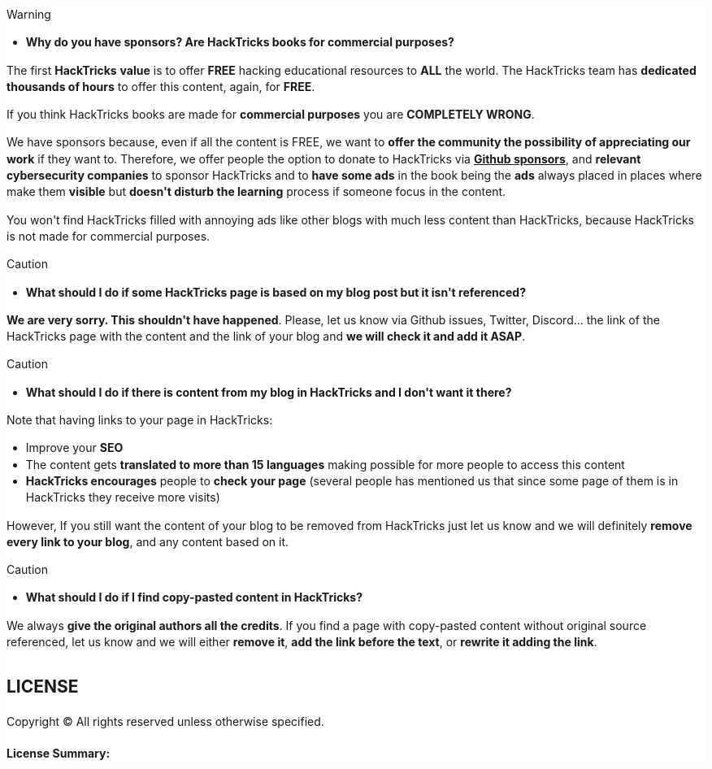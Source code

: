 > [!WARNING]
>
> - **Why do you have sponsors? Are HackTricks books for commercial purposes?**

The first **HackTricks** **value** is to offer **FREE** hacking educational resources to **ALL** the world. The HackTricks team has **dedicated thousands of hours** to offer this content, again, for **FREE**.

If you think HackTricks books are made for **commercial purposes** you are **COMPLETELY WRONG**.

We have sponsors because, even if all the content is FREE, we want to **offer the community the possibility of appreciating our work** if they want to. Therefore, we offer people the option to donate to HackTricks via [**Github sponsors**](https://github.com/sponsors/carlospolop), and **relevant cybersecurity companies** to sponsor HackTricks and to **have some ads** in the book being the **ads** always placed in places where make them **visible** but **doesn't disturb the learning** process if someone focus in the content.

You won't find HackTricks filled with annoying ads like other blogs with much less content than HackTricks, because HackTricks is not made for commercial purposes.

> [!CAUTION]
>
> - **What should I do if some HackTricks page is based on my blog post but it isn't referenced?**

**We are very sorry. This shouldn't have happened**. Please, let us know via Github issues, Twitter, Discord... the link of the HackTricks page with the content and the link of your blog and **we will check it and add it ASAP**.

> [!CAUTION]
>
> - **What should I do if there is content from my blog in HackTricks and I don't want it there?**

Note that having links to your page in HackTricks:

- Improve your **SEO**
- The content gets **translated to more than 15 languages** making possible for more people to access this content
- **HackTricks encourages** people to **check your page** (several people has mentioned us that since some page of them is in HackTricks they receive more visits)

However, If you still want the content of your blog to be removed from HackTricks just let us know and we will definitely **remove every link to your blog**, and any content based on it.

> [!CAUTION]
>
> - **What should I do if I find copy-pasted content in HackTricks?**

We always **give the original authors all the credits**. If you find a page with copy-pasted content without original source referenced, let us know and we will either **remove it**, **add the link before the text**, or **rewrite it adding the link**.

## LICENSE

Copyright © All rights reserved unless otherwise specified.

#### License Summary:
